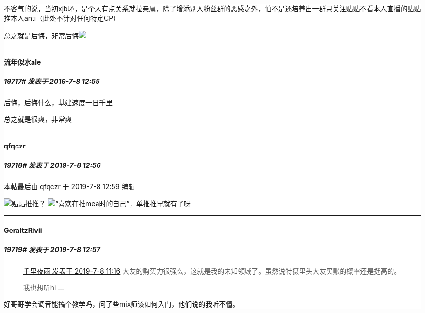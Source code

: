 不客气的说，当初xjb环，是个人有点关系就拉亲属，除了增添别人粉丝群的恶感之外，怕不是还培养出一群只关注贴贴不看本人直播的贴贴推本人anti（此处不针对任何特定CP）


总之就是后悔，非常后悔<img src="https://static.saraba1st.com/image/smiley/face2017/067.png" referrerpolicy="no-referrer">







-----

####  流年似水ale  
##### 19717#       发表于 2019-7-8 12:55




后悔，后悔什么，基建速度一日千里

总之就是很爽，非常爽







-----

####  qfqczr  
##### 19718#       发表于 2019-7-8 12:56



 本帖最后由 qfqczr 于 2019-7-8 12:59 编辑 

<img src="https://static.saraba1st.com/image/smiley/face2017/067.png" referrerpolicy="no-referrer">贴贴推推？
<img src="https://static.saraba1st.com/image/smiley/face2017/067.png" referrerpolicy="no-referrer">“喜欢在推mea时的自己”，单推推早就有了呀







-----

####  GeraltzRivii  
##### 19719#       发表于 2019-7-8 12:57



<blockquote><a href="httphttps://bbs.saraba1st.com/2b/forum.php?mod=redirect&amp;goto=findpost&amp;pid=44430571&amp;ptid=1839962" target="_blank">千里夜雨 发表于 2019-7-8 11:16</a>
大友的购买力很强么，这就是我的未知领域了。虽然说特摄里头大友买账的概率还是挺高的。

我也想听hi ...</blockquote>
好哥哥学会调音能搞个教学吗，问了些mix师该如何入门，他们说的我听不懂。






